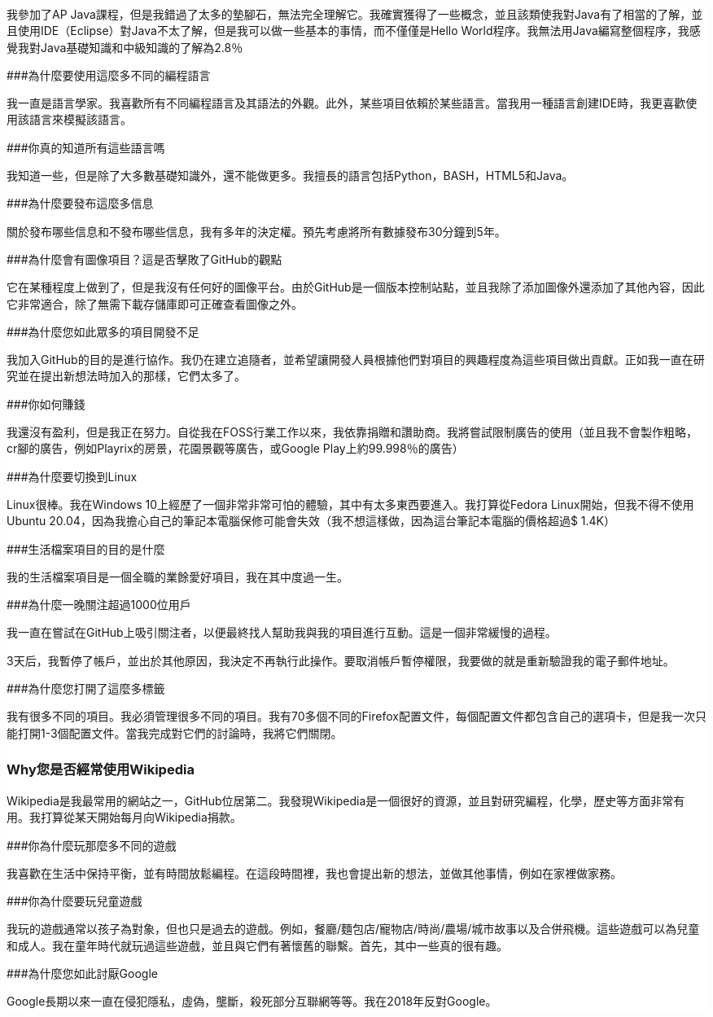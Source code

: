 我參加了AP Java課程，但是我錯過了太多的墊腳石，無法完全理解它。我確實獲得了一些概念，並且該類使我對Java有了相當的了解，並且使用IDE（Eclipse）對Java不太了解，但是我可以做一些基本的事情，而不僅僅是Hello World程序。我無法用Java編寫整個程序，我感覺我對Java基礎知識和中級知識的了解為2.8％

###為什麼要使用這麼多不同的編程語言

我一直是語言學家。我喜歡所有不同編程語言及其語法的外觀。此外，某些項目依賴於某些語言。當我用一種語言創建IDE時，我更喜歡使用該語言來模擬該語言。

###你真的知道所有這些語言嗎

我知道一些，但是除了大多數基礎知識外，還不能做更多。我擅長的語言包括Python，BASH，HTML5和Java。

###為什麼要發布這麼多信息

關於發布哪些信息和不發布哪些信息，我有多年的決定權。預先考慮將所有數據發布30分鐘到5年。

###為什麼會有圖像項目？這是否擊敗了GitHub的觀點

它在某種程度上做到了，但是我沒有任何好的圖像平台。由於GitHub是一個版本控制站點，並且我除了添加圖像外還添加了其他內容，因此它非常適合，除了無需下載存儲庫即可正確查看圖像之外。

###為什麼您如此眾多的項目開發不足

我加入GitHub的目的是進行協作。我仍在建立追隨者，並希望讓開發人員根據他們對項目的興趣程度為這些項目做出貢獻。正如我一直在研究並在提出新想法時加入的那樣，它們太多了。

###你如何賺錢

我還沒有盈利，但是我正在努力。自從我在FOSS行業工作以來，我依靠捐贈和讚助商。我將嘗試限制廣告的使用（並且我不會製作粗略，cr腳的廣告，例如Playrix的房景，花園景觀等廣告，或Google Play上約99.998％的廣告）

###為什麼要切換到Linux

Linux很棒。我在Windows 10上經歷了一個非常非常可怕的體驗，其中有太多東西要進入。我打算從Fedora Linux開始，但我不得不使用Ubuntu 20.04，因為我擔心自己的筆記本電腦保修可能會失效（我不想這樣做，因為這台筆記本電腦的價格超過$ 1.4K）

###生活檔案項目的目的是什麼

我的生活檔案項目是一個全職的業餘愛好項目，我在其中度過一生。

###為什麼一晚關注超過1000位用戶

我一直在嘗試在GitHub上吸引關注者，以便最終找人幫助我與我的項目進行互動。這是一個非常緩慢的過程。

3天后，我暫停了帳戶，並出於其他原因，我決定不再執行此操作。要取消帳戶暫停權限，我要做的就是重新驗證我的電子郵件地址。

###為什麼您打開了這麼多標籤

我有很多不同的項目。我必須管理很多不同的項目。我有70多個不同的Firefox配置文件，每個配置文件都包含自己的選項卡，但是我一次只能打開1-3個配置文件。當我完成對它們的討論時，我將它們關閉。

### Why您是否經常使用Wikipedia

Wikipedia是我最常用的網站之一，GitHub位居第二。我發現Wikipedia是一個很好的資源，並且對研究編程，化學，歷史等方面非常有用。我打算從某天開始每月向Wikipedia捐款。

###你為什麼玩那麼多不同的遊戲

我喜歡在生活中保持平衡，並有時間放鬆編程。在這段時間裡，我也會提出新的想法，並做其他事情，例如在家裡做家務。

###你為什麼要玩兒童遊戲

我玩的遊戲通常以孩子為對象，但也只是過去的遊戲。例如，餐廳/麵包店/寵物店/時尚/農場/城市故事以及合併飛機。這些遊戲可以為兒童和成人。我在童年時代就玩過這些遊戲，並且與它們有著懷舊的聯繫。首先，其中一些真的很有趣。

###為什麼您如此討厭Google

Google長期以來一直在侵犯隱私，虛偽，壟斷，殺死部分互聯網等等。我在2018年反對Google。
